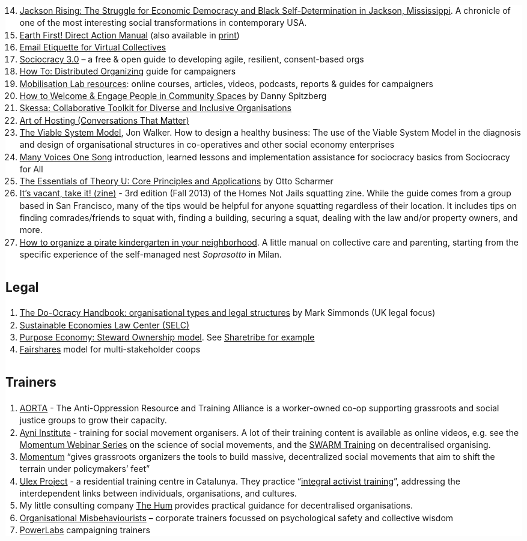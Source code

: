 14. [Jackson Rising: The Struggle for Economic Democracy and Black Self-Determination in Jackson, Mississippi](https://cooperationjackson.org/announcementsblog/2017/9/21/new-book-jackson-rising-the-struggle-for-economic-democracy-and-black-self-determination-in-jackson-mississippi). A chronicle of one of the most interesting social transformations in contemporary USA.
15. [Earth First! Direct Action Manual](https://issuu.com/earthfirstjournal/docs/dam_3rd_edition/280) \(also available in [print](https://www.akpress.org/earth-first-direct-action-manual.html)\)
16. [Email Etiquette for Virtual Collectives](https://austerityprotests.wordpress.com/2015/05/03/email-etiquette-for-virtual-collectives/)
17. [Sociocracy 3.0](https://sociocracy30.org/) – a free & open guide to developing agile, resilient, consent-based orgs
18. [How To: Distributed Organizing](https://docs.google.com/document/d/1yO-cDdNDvGzNRMzbnfrDVkzn6OXyXFCuFefzj7miIOc/edit) guide for campaigners
19. [Mobilisation Lab resources](https://mobilisationlab.org/resources/): online courses, articles, videos, podcasts, reports & guides for campaigners
20. [How to Welcome & Engage People in Community Spaces](https://www.shareable.net/blog/how-to-welcome-and-engage-people-in-community-spaces) by Danny Spitzberg
21. [Skessa: Collaborative Toolkit for Diverse and Inclusive Organisations](https://docs.google.com/presentation/d/1ZAs42x33XDYgk2MQIzR0mSmMV0TG9bdlmCUayhg-7Rw/edit#slide=id.g37c1aa1439_76_0)
22. [Art of Hosting \(Conversations That Matter\)](http://www.artofhosting.org/)
23. [The Viable System Model](https://www.esrad.org.uk/resources/vsmg_3/screen.php?page=home), Jon Walker. How to design a healthy business: The use of the Viable System Model in the diagnosis and design of organisational structures in co-operatives and other social economy enterprises
24. [Many Voices One Song](https://www.sociocracyforall.org/book/) introduction, learned lessons and implementation assistance for sociocracy basics from Sociocracy for All
25. [The Essentials of Theory U: Core Principles and Applications](http://book.ottoscharmer.com/) by Otto Scharmer
26. [It’s vacant, take it! \(zine\)](https://ia801902.us.archive.org/35/items/ItsVacantTakeIt/its-vacant-take-it-SCREEN.pdf) - 3rd edition \(Fall 2013\) of the Homes Not Jails squatting zine. While the guide comes from a group based in San Francisco, many of the tips would be helpful for anyone squatting regardless of their location. It includes tips on finding comrades/friends to squat with, finding a building, securing a squat, dealing with the law and/or property owners, and more.
27. [How to organize a pirate kindergarten in your neighborhood](http://soprasottomilano.it/come-aprire-un-nido-pirata-nel-quartiere/). A little manual on collective care and parenting, starting from the specific experience of the self-managed nest _Soprasotto_ in Milan.

## Legal  <a id="Legal"></a>

1. [The Do-Ocracy Handbook: organisational types and legal structures](https://transitionnetwork.org/news-and-blog/new-reconomy-guide-ocracy-handbook/) by Mark Simmonds \(UK legal focus\)
2. [Sustainable Economies Law Center \(SELC\)](https://www.theselc.org/cooperatives)
3. [Purpose Economy: Steward Ownership model](https://purpose-economy.org/en/). See [Sharetribe for example](https://medium.com/bettersharing/steward-ownership-is-capitalism-2-0-76a1c50a6d88)
4. [Fairshares](http://www.fairshares.coop/) model for multi-stakeholder coops

## Trainers  <a id="Trainers"></a>

1. [AORTA](http://aorta.coop/) - The Anti-Oppression Resource and Training Alliance is a worker-owned co-op supporting grassroots and social justice groups to grow their capacity.
2. [Ayni Institute](https://ayni.institute/about/) - training for social movement organisers. A lot of their training content is available as online videos, e.g. see the [Momentum Webinar Series](https://www.youtube.com/playlist?list=PLeJeAirMA52rCePt4WuuZPD1WXb2Jnd5H) on the science of social movements, and the [SWARM Training](https://www.youtube.com/playlist?list=PLeJeAirMA52rjdn4ji49UWg_lebY2hdf4) on decentralised organising.
3. [Momentum](https://www.momentumcommunity.org/) “gives grassroots organizers the tools to build massive, decentralized social movements that aim to shift the terrain under policymakers’ feet”
4. [Ulex Project](http://ulexproject.org/) - a residential training centre in Catalunya. They practice “[integral activist training](http://ulexproject.org/integral-activist-training/)”, addressing the interdependent links between individuals, organisations, and cultures.
5. My little consulting company [The Hum](http://thehum.org/) provides practical guidance for decentralised organisations.
6. [Organisational Misbehaviourists](http://www.organisationalmisbehaviourists.com/) – corporate trainers focussed on psychological safety and collective wisdom
7. [PowerLabs](https://powerlabs.io/) campaigning trainers